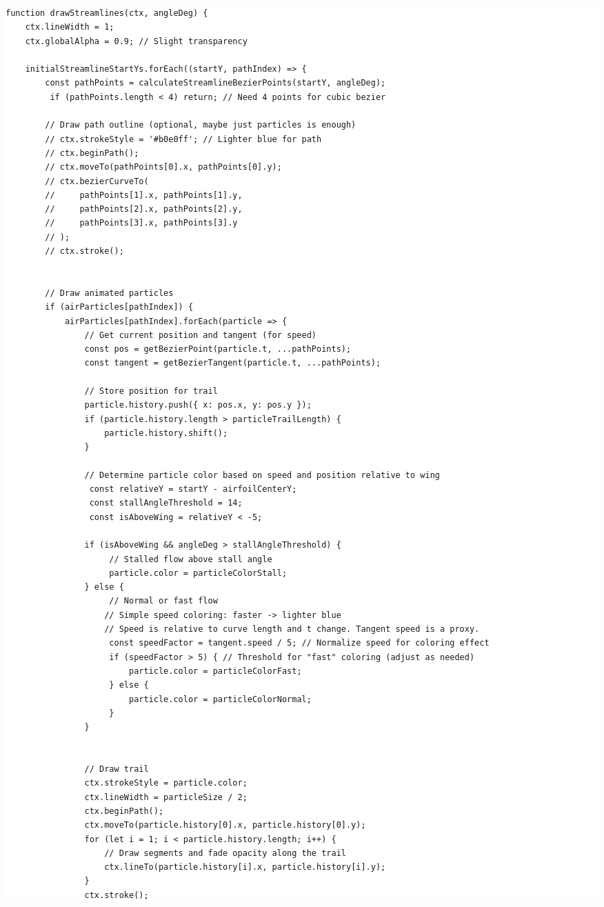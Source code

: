 
    function drawStreamlines(ctx, angleDeg) {
        ctx.lineWidth = 1;
        ctx.globalAlpha = 0.9; // Slight transparency

        initialStreamlineStartYs.forEach((startY, pathIndex) => {
            const pathPoints = calculateStreamlineBezierPoints(startY, angleDeg);
             if (pathPoints.length < 4) return; // Need 4 points for cubic bezier

            // Draw path outline (optional, maybe just particles is enough)
            // ctx.strokeStyle = '#b0e0ff'; // Lighter blue for path
            // ctx.beginPath();
            // ctx.moveTo(pathPoints[0].x, pathPoints[0].y);
            // ctx.bezierCurveTo(
            //     pathPoints[1].x, pathPoints[1].y,
            //     pathPoints[2].x, pathPoints[2].y,
            //     pathPoints[3].x, pathPoints[3].y
            // );
            // ctx.stroke();


            // Draw animated particles
            if (airParticles[pathIndex]) {
                airParticles[pathIndex].forEach(particle => {
                    // Get current position and tangent (for speed)
                    const pos = getBezierPoint(particle.t, ...pathPoints);
                    const tangent = getBezierTangent(particle.t, ...pathPoints);

                    // Store position for trail
                    particle.history.push({ x: pos.x, y: pos.y });
                    if (particle.history.length > particleTrailLength) {
                        particle.history.shift();
                    }

                    // Determine particle color based on speed and position relative to wing
                     const relativeY = startY - airfoilCenterY;
                     const stallAngleThreshold = 14;
                     const isAboveWing = relativeY < -5;

                    if (isAboveWing && angleDeg > stallAngleThreshold) {
                         // Stalled flow above stall angle
                         particle.color = particleColorStall;
                    } else {
                         // Normal or fast flow
                        // Simple speed coloring: faster -> lighter blue
                        // Speed is relative to curve length and t change. Tangent speed is a proxy.
                         const speedFactor = tangent.speed / 5; // Normalize speed for coloring effect
                         if (speedFactor > 5) { // Threshold for "fast" coloring (adjust as needed)
                             particle.color = particleColorFast;
                         } else {
                             particle.color = particleColorNormal;
                         }
                    }


                    // Draw trail
                    ctx.strokeStyle = particle.color;
                    ctx.lineWidth = particleSize / 2;
                    ctx.beginPath();
                    ctx.moveTo(particle.history[0].x, particle.history[0].y);
                    for (let i = 1; i < particle.history.length; i++) {
                        // Draw segments and fade opacity along the trail
                        ctx.lineTo(particle.history[i].x, particle.history[i].y);
                    }
                    ctx.stroke();
